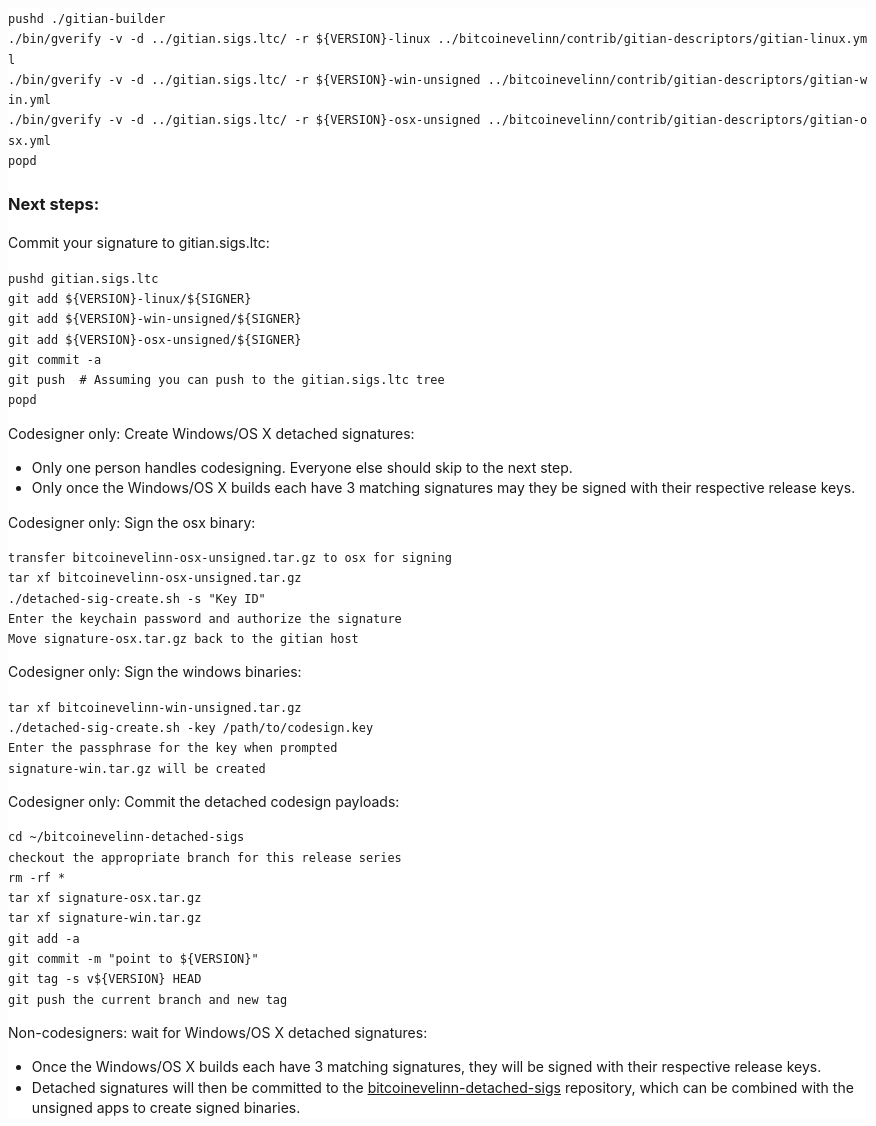     pushd ./gitian-builder
    ./bin/gverify -v -d ../gitian.sigs.ltc/ -r ${VERSION}-linux ../bitcoinevelinn/contrib/gitian-descriptors/gitian-linux.yml
    ./bin/gverify -v -d ../gitian.sigs.ltc/ -r ${VERSION}-win-unsigned ../bitcoinevelinn/contrib/gitian-descriptors/gitian-win.yml
    ./bin/gverify -v -d ../gitian.sigs.ltc/ -r ${VERSION}-osx-unsigned ../bitcoinevelinn/contrib/gitian-descriptors/gitian-osx.yml
    popd

### Next steps:

Commit your signature to gitian.sigs.ltc:

    pushd gitian.sigs.ltc
    git add ${VERSION}-linux/${SIGNER}
    git add ${VERSION}-win-unsigned/${SIGNER}
    git add ${VERSION}-osx-unsigned/${SIGNER}
    git commit -a
    git push  # Assuming you can push to the gitian.sigs.ltc tree
    popd

Codesigner only: Create Windows/OS X detached signatures:
- Only one person handles codesigning. Everyone else should skip to the next step.
- Only once the Windows/OS X builds each have 3 matching signatures may they be signed with their respective release keys.

Codesigner only: Sign the osx binary:

    transfer bitcoinevelinn-osx-unsigned.tar.gz to osx for signing
    tar xf bitcoinevelinn-osx-unsigned.tar.gz
    ./detached-sig-create.sh -s "Key ID"
    Enter the keychain password and authorize the signature
    Move signature-osx.tar.gz back to the gitian host

Codesigner only: Sign the windows binaries:

    tar xf bitcoinevelinn-win-unsigned.tar.gz
    ./detached-sig-create.sh -key /path/to/codesign.key
    Enter the passphrase for the key when prompted
    signature-win.tar.gz will be created

Codesigner only: Commit the detached codesign payloads:

    cd ~/bitcoinevelinn-detached-sigs
    checkout the appropriate branch for this release series
    rm -rf *
    tar xf signature-osx.tar.gz
    tar xf signature-win.tar.gz
    git add -a
    git commit -m "point to ${VERSION}"
    git tag -s v${VERSION} HEAD
    git push the current branch and new tag

Non-codesigners: wait for Windows/OS X detached signatures:

- Once the Windows/OS X builds each have 3 matching signatures, they will be signed with their respective release keys.
- Detached signatures will then be committed to the [bitcoinevelinn-detached-sigs](https://github.com/bitcoinevelinn-project/bitcoinevelinn-detached-sigs) repository, which can be combined with the unsigned apps to create signed binaries.
